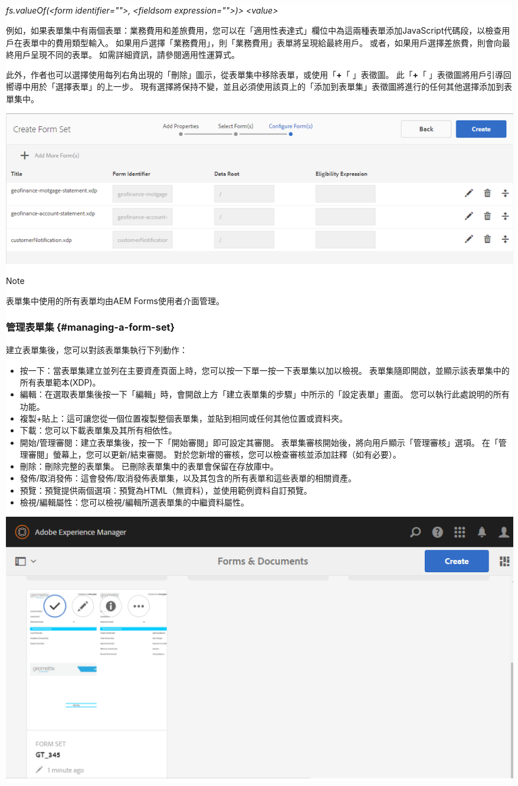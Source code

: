   *fs.valueOf(&lt;form identifier=&quot;&quot;>, &lt;fieldsom expression=&quot;&quot;>)> &lt;value>*

   例如，如果表單集中有兩個表單：業務費用和差旅費用，您可以在「適用性表達式」欄位中為這兩種表單添加JavaScript代碼段，以檢查用戶在表單中的費用類型輸入。 如果用戶選擇「業務費用」，則「業務費用」表單將呈現給最終用戶。 或者，如果用戶選擇差旅費，則會向最終用戶呈現不同的表單。 如需詳細資訊，請參閱適用性運算式。

   此外，作者也可以選擇使用每列右角出現的「刪除」圖示，從表單集中移除表單，或使用「**+**「 」表徵圖。 此「**+**「 」表徵圖將用戶引導回嚮導中用於「選擇表單」的上一步。 現有選擇將保持不變，並且必須使用該頁上的「添加到表單集」表徵圖將進行的任何其他選擇添加到表單集中。

   ![表單集：配置表單](assets/createformset2.png)

   >[!NOTE]
   >
   >表單集中使用的所有表單均由AEM Forms使用者介面管理。

### 管理表單集 {#managing-a-form-set}

建立表單集後，您可以對該表單集執行下列動作：

* 按一下：當表單集建立並列在主要資產頁面上時，您可以按一下單一按一下表單集以加以檢視。 表單集隨即開啟，並顯示該表單集中的所有表單範本(XDP)。
* 編輯：在選取表單集後按一下「編輯」時，會開啟上方「建立表單集的步驟」中所示的「設定表單」畫面。 您可以執行此處說明的所有功能。
* 複製+貼上：這可讓您從一個位置複製整個表單集，並貼到相同或任何其他位置或資料夾。
* 下載：您可以下載表單集及其所有相依性。
* 開始/管理審閱：建立表單集後，按一下「開始審閱」即可設定其審閱。 表單集審核開始後，將向用戶顯示「管理審核」選項。 在「管理審閱」螢幕上，您可以更新/結束審閱。 對於您新增的審核，您可以檢查審核並添加註釋（如有必要）。
* 刪除：刪除完整的表單集。 已刪除表單集中的表單會保留在存放庫中。
* 發佈/取消發佈：這會發佈/取消發佈表單集，以及其包含的所有表單和這些表單的相關資產。
* 預覽：預覽提供兩個選項：預覽為HTML（無資料），並使用範例資料自訂預覽。
* 檢視/編輯屬性：您可以檢視/編輯所選表單集的中繼資料屬性。

![createformset3](assets/createformset3.png)
